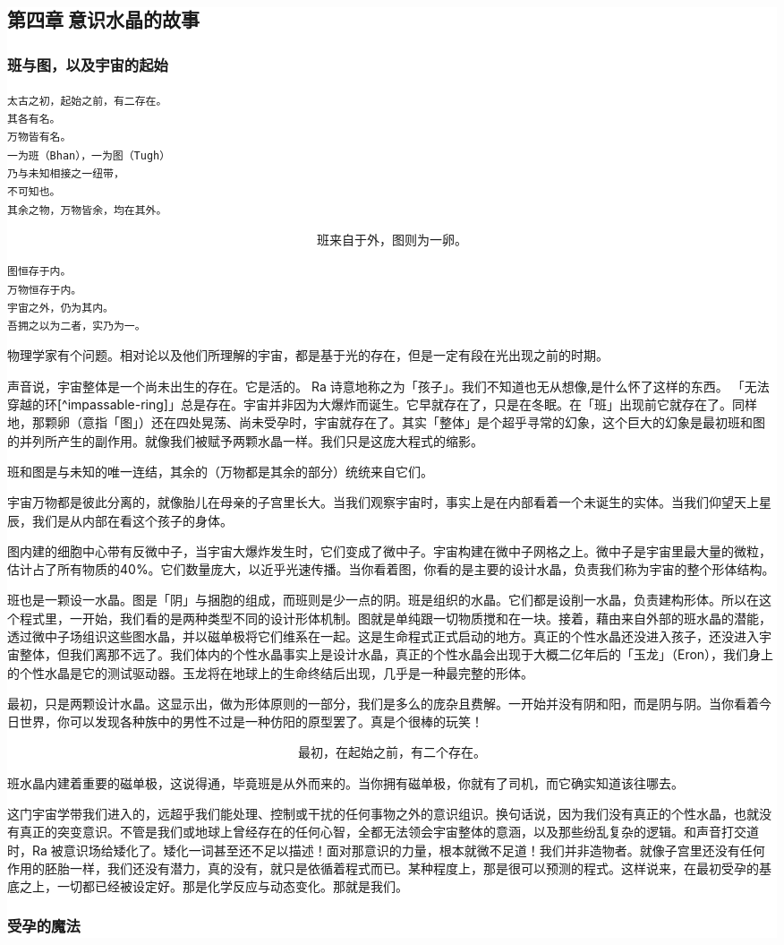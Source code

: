 ## 第四章 意识水晶的故事

### 班与图，以及宇宙的起始

```
太古之初，起始之前，有二存在。
其各有名。
万物皆有名。
一为班（Bhan），一为图（Tugh）
乃与未知相接之一纽带，
不可知也。
其余之物，万物皆余，均在其外。
```


<center>
班来自于外，图则为一卵。
</center>


```
图恒存于内。
万物恒存于内。
宇宙之外，仍为其内。
吾拥之以为二者，实乃为一。
```

物理学家有个问题。相对论以及他们所理解的宇宙，都是基于光的存在，但是一定有段在光出现之前的时期。

声音说，宇宙整体是一个尚未出生的存在。它是活的。 Ra 诗意地称之为「孩子」。我们不知道也无从想像,是什么怀了这样的东西。 「无法穿越的环[^impassable-ring]」总是存在。宇宙并非因为大爆炸而诞生。它早就存在了，只是在冬眠。在「班」出现前它就存在了。同样地，那颗卵（意指「图」）还在四处晃荡、尚未受孕时，宇宙就存在了。其实「整体」是个超乎寻常的幻象，这个巨大的幻象是最初班和图的并列所产生的副作用。就像我们被赋予两颗水晶一样。我们只是这庞大程式的缩影。

班和图是与未知的唯一连结，其余的（万物都是其余的部分）统统来自它们。

宇宙万物都是彼此分离的，就像胎儿在母亲的子宫里长大。当我们观察宇宙时，事实上是在内部看着一个未诞生的实体。当我们仰望天上星辰，我们是从内部在看这个孩子的身体。

图内建的细胞中心带有反微中子，当宇宙大爆炸发生时，它们变成了微中子。宇宙构建在微中子网格之上。微中子是宇宙里最大量的微粒，估计占了所有物质的40%。它们数量庞大，以近乎光速传播。当你看着图，你看的是主要的设计水晶，负责我们称为宇宙的整个形体结构。

班也是一颗设一水晶。图是「阴」与捆胞的组成，而班则是少一点的阴。班是组织的水晶。它们都是设削一水晶，负责建构形体。所以在这个程式里，一开始，我们看的是两种类型不同的设计形体机制。图就是单纯跟一切物质搅和在一块。接着，藉由来自外部的班水晶的潜能，透过微中子场组识这些图水晶，并以磁单极将它们维系在一起。这是生命程式正式启动的地方。真正的个性水晶还没进入孩子，还没进入宇宙整体，但我们离那不远了。我们体内的个性水晶事实上是设计水晶，真正的个性水晶会出现于大概二亿年后的「玉龙」（Eron），我们身上的个性水晶是它的测试驱动器。玉龙将在地球上的生命终结后出现，几乎是一种最完整的形体。

最初，只是两颗设计水晶。这显示出，做为形体原则的一部分，我们是多么的庞杂且费解。一开始并没有阴和阳，而是阴与阴。当你看着今日世界，你可以发现各种族中的男性不过是一种仿阳的原型罢了。真是个很棒的玩笑！


<center>最初，在起始之前，有二个存在。</center>


班水晶内建着重要的磁单极，这说得通，毕竟班是从外而来的。当你拥有磁单极，你就有了司机，而它确实知道该往哪去。

这门宇宙学带我们进入的，远超乎我们能处理、控制或干扰的任何事物之外的意识组识。换句话说，因为我们没有真正的个性水晶，也就没有真正的突变意识。不管是我们或地球上曾经存在的任何心智，全都无法领会宇宙整体的意涵，以及那些纷乱复杂的逻辑。和声音打交道时，Ra 被意识场给矮化了。矮化一词甚至还不足以描述！面对那意识的力量，根本就微不足道！我们并非造物者。就像子宫里还没有任何作用的胚胎一样，我们还没有潜力，真的没有，就只是依循着程式而已。某种程度上，那是很可以预测的程式。这样说来，在最初受孕的基底之上，一切都已经被设定好。那是化学反应与动态变化。那就是我们。

### 受孕的魔法

